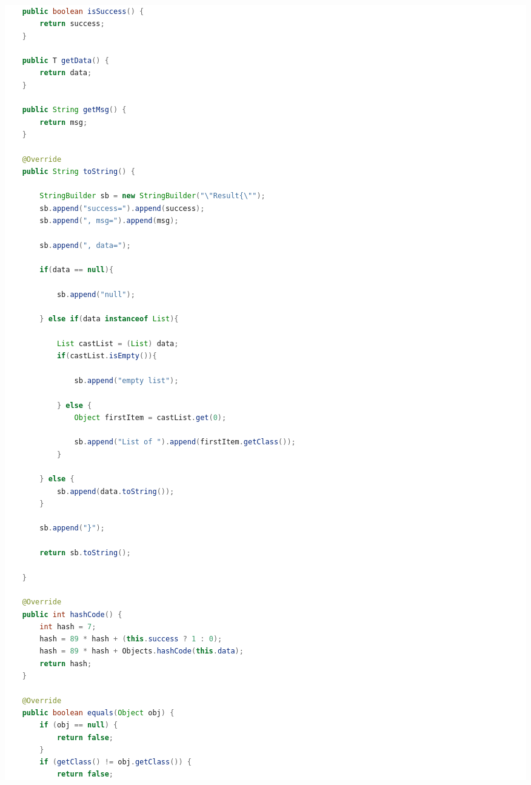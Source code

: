 ```java
    public boolean isSuccess() {
        return success;
    }

    public T getData() {
        return data;
    }

    public String getMsg() {
        return msg;
    }

    @Override
    public String toString() {

        StringBuilder sb = new StringBuilder("\"Result{\"");
        sb.append("success=").append(success);
        sb.append(", msg=").append(msg);

        sb.append(", data=");

        if(data == null){

            sb.append("null");

        } else if(data instanceof List){

            List castList = (List) data;
            if(castList.isEmpty()){

                sb.append("empty list");

            } else {
                Object firstItem = castList.get(0);

                sb.append("List of ").append(firstItem.getClass());
            }

        } else {
            sb.append(data.toString());
        }

        sb.append("}");

        return sb.toString();

    }

    @Override
    public int hashCode() {
        int hash = 7;
        hash = 89 * hash + (this.success ? 1 : 0);
        hash = 89 * hash + Objects.hashCode(this.data);
        return hash;
    }

    @Override
    public boolean equals(Object obj) {
        if (obj == null) {
            return false;
        }
        if (getClass() != obj.getClass()) {
            return false;
```